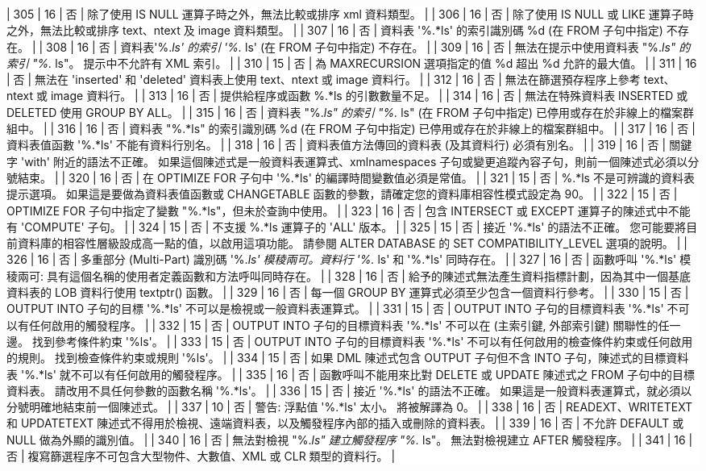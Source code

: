 |    305    |    16    |    否    |    除了使用 IS NULL 運算子時之外，無法比較或排序 xml 資料類型。    |
|    306    |    16    |    否    |    除了使用 IS NULL 或 LIKE 運算子時之外，無法比較或排序 text、ntext 及 image 資料類型。    |
|    307    |    16    |    否    |    資料表 '%.*ls' 的索引識別碼 %d (在 FROM 子句中指定) 不存在。    |
|    308    |    16    |    否    |    資料表'%.*ls' 的索引 '%.* ls' (在 FROM 子句中指定) 不存在。    |
|    309    |    16    |    否    |    無法在提示中使用資料表 "%.*ls" 的索引 "%.* ls"。 提示中不允許有 XML 索引。    |
|    310    |    15    |    否    |    為 MAXRECURSION 選項指定的值 %d 超出 %d 允許的最大值。    |
|    311    |    16    |    否    |    無法在 'inserted' 和 'deleted' 資料表上使用 text、ntext 或 image 資料行。    |
|    312    |    16    |    否    |    無法在篩選預存程序上參考 text、ntext 或 image 資料行。    |
|    313    |    16    |    否    |    提供給程序或函數 %.*ls 的引數數量不足。    |
|    314    |    16    |    否    |    無法在特殊資料表 INSERTED 或 DELETED 使用 GROUP BY ALL。    |
|    315    |    16    |    否    |    資料表 "%.*ls" 的索引 "%.* ls" (在 FROM 子句中指定) 已停用或存在於非線上的檔案群組中。    |
|    316    |    16    |    否    |    資料表 "%.*ls" 的索引識別碼 %d (在 FROM 子句中指定) 已停用或存在於非線上的檔案群組中。    |
|    317    |    16    |    否    |    資料表值函數 '%.*ls' 不能有資料行別名。    |
|    318    |    16    |    否    |    資料表值方法傳回的資料表 (及其資料行) 必須有別名。    |
|    319    |    16    |    否    |    關鍵字 'with' 附近的語法不正確。 如果這個陳述式是一般資料表運算式、xmlnamespaces 子句或變更追蹤內容子句，則前一個陳述式必須以分號結束。    |
|    320    |    16    |    否    |    在 OPTIMIZE FOR 子句中 '%.*ls' 的編譯時間變數值必須是常值。    |
|    321    |    15    |    否    |    %.*ls 不是可辨識的資料表提示選項。 如果這是要做為資料表值函數或 CHANGETABLE 函數的參數，請確定您的資料庫相容性模式設定為 90。    |
|    322    |    15    |    否    |    OPTIMIZE FOR 子句中指定了變數 "%.*ls"，但未於查詢中使用。    |
|    323    |    16    |    否    |    包含 INTERSECT 或 EXCEPT 運算子的陳述式中不能有 'COMPUTE' 子句。    |
|    324    |    15    |    否    |    不支援 %.*ls 運算子的 'ALL' 版本。    |
|    325    |    15    |    否    |    接近 '%.*ls' 的語法不正確。 您可能要將目前資料庫的相容性層級設成高一點的值，以啟用這項功能。 請參閱 ALTER DATABASE 的 SET COMPATIBILITY_LEVEL 選項的說明。    |
|    326    |    16    |    否    |    多重部分 (Multi-Part) 識別碼 '%.*ls' 模稜兩可。資料行 '%.* ls' 和 '%.*ls' 同時存在。    |
|    327    |    16    |    否    |    函數呼叫 '%.*ls' 模稜兩可: 具有這個名稱的使用者定義函數和方法呼叫同時存在。    |
|    328    |    16    |    否    |    給予的陳述式無法產生資料指標計劃，因為其中一個基底資料表的 LOB 資料行使用 textptr() 函數。    |
|    329    |    16    |    否    |    每一個 GROUP BY 運算式必須至少包含一個資料行參考。    |
|    330    |    15    |    否    |    OUTPUT INTO 子句的目標 '%.*ls' 不可以是檢視或一般資料表運算式。    |
|    331    |    15    |    否    |    OUTPUT INTO 子句的目標資料表 '%.*ls' 不可以有任何啟用的觸發程序。    |
|    332    |    15    |    否    |    OUTPUT INTO 子句的目標資料表 '%.*ls' 不可以在 (主索引鍵, 外部索引鍵) 關聯性的任一邊。 找到參考條件約束 '%ls'。    |
|    333    |    15    |    否    |    OUTPUT INTO 子句的目標資料表 '%.*ls' 不可以有任何啟用的檢查條件約束或任何啟用的規則。 找到檢查條件約束或規則 '%ls'。    |
|    334    |    15    |    否    |    如果 DML 陳述式包含 OUTPUT 子句但不含 INTO 子句，陳述式的目標資料表 '%.*ls' 就不可以有任何啟用的觸發程序。    |
|    335    |    16    |    否    |    函數呼叫不能用來比對 DELETE 或 UPDATE 陳述式之 FROM 子句中的目標資料表。 請改用不具任何參數的函數名稱 '%.*ls'。    |
|    336    |    15    |    否    |    接近 '%.*ls' 的語法不正確。 如果這是一般資料表運算式，就必須以分號明確地結束前一個陳述式。    |
|    337    |    10    |    否    |    警告: 浮點值 '%.*ls' 太小。 將被解譯為 0。    |
|    338    |    16    |    否    |    READEXT、WRITETEXT 和 UPDATETEXT 陳述式不得用於檢視、遠端資料表，以及觸發程序內部的插入或刪除的資料表。    |
|    339    |    16    |    否    |    不允許 DEFAULT 或 NULL 做為外顯的識別值。    |
|    340    |    16    |    否    |    無法對檢視 "%.*ls" 建立觸發程序 "%.* ls"。 無法對檢視建立 AFTER 觸發程序。    |
|    341    |    16    |    否    |    複寫篩選程序不可包含大型物件、大數值、XML 或 CLR 類型的資料行。    |